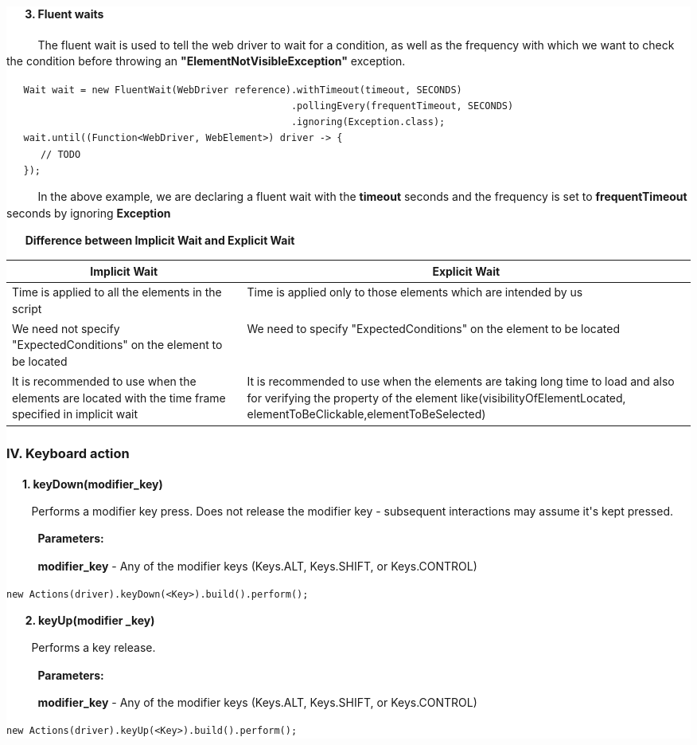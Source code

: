 #### &nbsp;&nbsp;&nbsp;&nbsp;&nbsp;&nbsp; 3. Fluent waits

 &nbsp;&nbsp;&nbsp;&nbsp;&nbsp;&nbsp;&nbsp;&nbsp;&nbsp;&nbsp;The fluent wait is used to tell the web driver to wait for a condition, as well as the frequency with which we want to check the condition before throwing an **"ElementNotVisibleException"** exception.
 
 ```
    Wait wait = new FluentWait(WebDriver reference).withTimeout(timeout, SECONDS)
                                                   .pollingEvery(frequentTimeout, SECONDS)
                                                   .ignoring(Exception.class);
    wait.until((Function<WebDriver, WebElement>) driver -> { 
       // TODO
    });
  ```    
 &nbsp;&nbsp;&nbsp;&nbsp;&nbsp;&nbsp;&nbsp;&nbsp;&nbsp;&nbsp;In the above example, we are declaring a fluent wait with the **timeout** seconds and the frequency is set to **frequentTimeout** seconds by ignoring **Exception**
   
  &nbsp;&nbsp;&nbsp;&nbsp;&nbsp;&nbsp;**Difference between Implicit Wait and Explicit Wait**
  
   Implicit Wait                                                                                       | Explicit Wait                                                                                                            
  -----------------------------------------------------------------------------------------------------|-------------------------------------------------------------------- 
  Time is applied to all the elements in the script                                                    |Time is applied only to those elements which are intended by us     
  We need not specify "ExpectedConditions" on the element to be located                                |We need to specify "ExpectedConditions" on the element to be located
  It is recommended to use when the elements are located with the time frame specified in implicit wait|It is recommended to use when the elements are taking long time to load and also for verifying the property of the element like(visibilityOfElementLocated, elementToBeClickable,elementToBeSelected)

### IV. Keyboard action

**&nbsp;&nbsp;&nbsp;&nbsp;&nbsp;&nbsp;1. keyDown(modifier_key)**

&nbsp;&nbsp;&nbsp;&nbsp;&nbsp;&nbsp;&nbsp;&nbsp;Performs a modifier key press. Does not release the modifier key - subsequent interactions may assume it's kept pressed.

&nbsp;&nbsp;&nbsp;&nbsp;&nbsp;&nbsp;&nbsp;&nbsp;&nbsp;&nbsp;**Parameters:**

&nbsp;&nbsp;&nbsp;&nbsp;&nbsp;&nbsp;&nbsp;&nbsp;&nbsp;&nbsp;**modifier_key** - Any of the modifier keys (Keys.ALT, Keys.SHIFT, or Keys.CONTROL)

```
new Actions(driver).keyDown(<Key>).build().perform();
```

&nbsp;&nbsp;&nbsp;&nbsp;&nbsp;&nbsp;**2. keyUp(modifier _key)**

&nbsp;&nbsp;&nbsp;&nbsp;&nbsp;&nbsp;&nbsp;&nbsp;Performs a key release.

&nbsp;&nbsp;&nbsp;&nbsp;&nbsp;&nbsp;&nbsp;&nbsp;&nbsp;&nbsp;**Parameters:**

&nbsp;&nbsp;&nbsp;&nbsp;&nbsp;&nbsp;&nbsp;&nbsp;&nbsp;&nbsp;**modifier_key** - Any of the modifier keys (Keys.ALT, Keys.SHIFT, or Keys.CONTROL)

```
new Actions(driver).keyUp(<Key>).build().perform();
```
